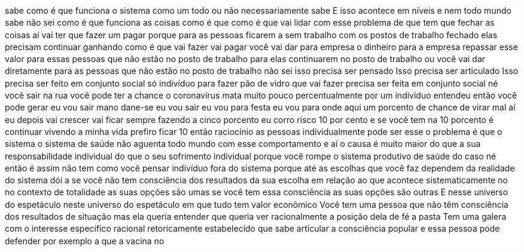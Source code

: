 sabe como é que funciona o sistema como
um todo ou não necessariamente sabe E
isso acontece em níveis
e nem todo mundo sabe não sei como é que
funciona as coisas como é que como é que
vai lidar com esse problema de que tem
que fechar as coisas aí vai ter que
fazer um pagar porque para as pessoas
ficarem a sem trabalho com os postos de
trabalho fechado elas precisam continuar
ganhando como é que vai fazer vai pagar
você vai dar para empresa o dinheiro
para a empresa repassar esse valor para
essas pessoas que não estão no posto de
trabalho para elas continuarem no posto
de trabalho ou você vai dar diretamente
para as pessoas que não estão no posto
de trabalho não sei isso precisa ser
pensado Isso precisa ser articulado Isso
precisa ser feito em conjunto social só
indivíduo para fazer pão de vidro que
vai fazer precisa ser feita em conjunto
social né você sair na rua você pode ter
a chance o coronavírus mata muito pouco
percentualmente por um indivíduo
entendeu então você pode gerar eu vou
sair mano dane-se eu vou sair eu vou
para festa eu vou para onde aqui um
porcento de chance de virar mal aí eu
depois vai crescer vai ficar sempre
fazendo a cinco porcento eu corro risco
10 por cento e se você tem na 10
porcento
é continuar vivendo a minha vida prefiro
ficar 10 então raciocínio as pessoas
individualmente pode ser esse o problema
é que o sistema o sistema de saúde não
aguenta todo mundo com esse
comportamento e aí o causa é muito maior
do que a sua responsabilidade individual
do que o seu sofrimento individual
porque você rompe o sistema produtivo de
saúde do caso né então é assim não tem
como você pensar indivíduo fora do
sistema porque até as escolhas que você
faz dependem da realidade do sistema dói
a se você não tem consciência dos
resultados da sua escolha em relação ao
que acontece sistematicamente no no
contexto de totalidade as suas opções
são umas se você tem essa consciência as
suas opções são outras E nesse universo
do espetáculo neste universo do
espetáculo em que tudo tem valor
econômico Você tem uma pessoa que não
têm consciência dos resultados de
situação mas ela queria entender que
queria ver racionalmente a posição dela
de fé
a pasta Tem uma galera com o interesse
específico racional retoricamente
estabelecido que sabe articular a
consciência popular e essa pessoa pode
defender por exemplo a que a vacina no